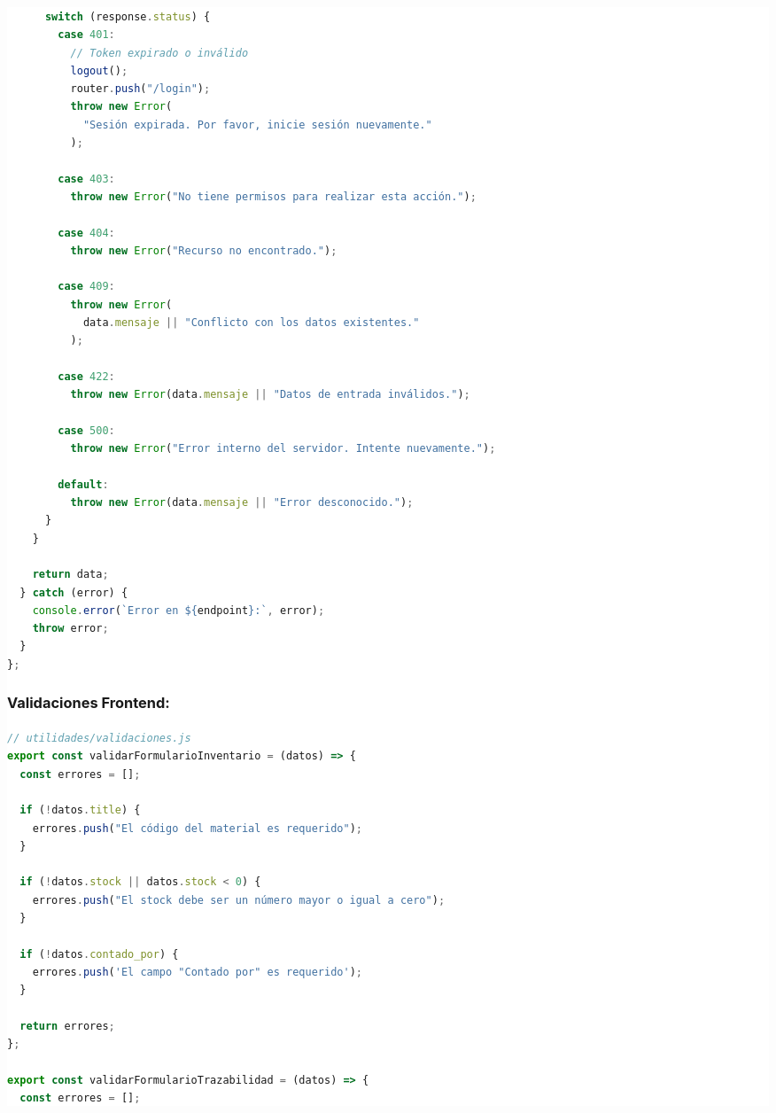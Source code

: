 ```javascript
      switch (response.status) {
        case 401:
          // Token expirado o inválido
          logout();
          router.push("/login");
          throw new Error(
            "Sesión expirada. Por favor, inicie sesión nuevamente."
          );

        case 403:
          throw new Error("No tiene permisos para realizar esta acción.");

        case 404:
          throw new Error("Recurso no encontrado.");

        case 409:
          throw new Error(
            data.mensaje || "Conflicto con los datos existentes."
          );

        case 422:
          throw new Error(data.mensaje || "Datos de entrada inválidos.");

        case 500:
          throw new Error("Error interno del servidor. Intente nuevamente.");

        default:
          throw new Error(data.mensaje || "Error desconocido.");
      }
    }

    return data;
  } catch (error) {
    console.error(`Error en ${endpoint}:`, error);
    throw error;
  }
};
```

### Validaciones Frontend:

```javascript
// utilidades/validaciones.js
export const validarFormularioInventario = (datos) => {
  const errores = [];

  if (!datos.title) {
    errores.push("El código del material es requerido");
  }

  if (!datos.stock || datos.stock < 0) {
    errores.push("El stock debe ser un número mayor o igual a cero");
  }

  if (!datos.contado_por) {
    errores.push('El campo "Contado por" es requerido');
  }

  return errores;
};

export const validarFormularioTrazabilidad = (datos) => {
  const errores = [];
```